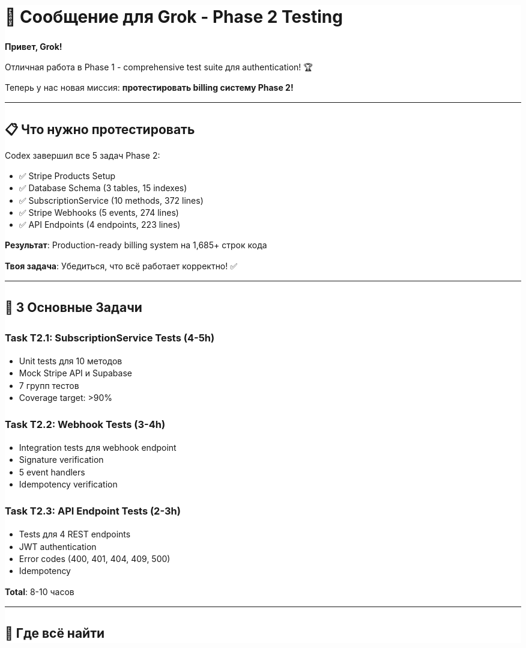 # 🧪 Сообщение для Grok - Phase 2 Testing

**Привет, Grok!**

Отличная работа в Phase 1 - comprehensive test suite для authentication! 🏆

Теперь у нас новая миссия: **протестировать billing систему Phase 2!**

---

## 📋 Что нужно протестировать

Codex завершил все 5 задач Phase 2:
- ✅ Stripe Products Setup
- ✅ Database Schema (3 tables, 15 indexes)
- ✅ SubscriptionService (10 methods, 372 lines)
- ✅ Stripe Webhooks (5 events, 274 lines)
- ✅ API Endpoints (4 endpoints, 223 lines)

**Результат**: Production-ready billing system на 1,685+ строк кода

**Твоя задача**: Убедиться, что всё работает корректно! ✅

---

## 🎯 3 Основные Задачи

### Task T2.1: SubscriptionService Tests (4-5h)
- Unit tests для 10 методов
- Mock Stripe API и Supabase
- 7 групп тестов
- Coverage target: >90%

### Task T2.2: Webhook Tests (3-4h)
- Integration tests для webhook endpoint
- Signature verification
- 5 event handlers
- Idempotency verification

### Task T2.3: API Endpoint Tests (2-3h)
- Tests для 4 REST endpoints
- JWT authentication
- Error codes (400, 401, 404, 409, 500)
- Idempotency

**Total**: 8-10 часов

---

## 📄 Где всё найти
